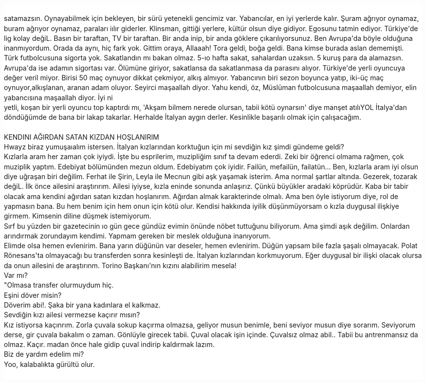  <br/>
 satamazsın. Oynayabilmek için bekleyen, bir sürü yetenekli gencimiz var. Yabancılar, en iyi yerlerde kalır. Şuram ağrıyor oynamaz, buram ağrıyor oynamaz, paraları iılır giderler. Klinsman, gittiği yerlere, kültür olsun diye gidiyor. Egosunu tatmin ediyor. Türkiye'de lig kolay değiL. Basın bir taraftan, TV bir taraftan. Bir anda inip, bir anda göklere çıkarılıyorsunuz. Ben Avrupa'da böyle olduğuna inanmıyordum. Orada da aynı, hiç fark yok. Gittim oraya, Allaaah! Tora geldi, boğa geldi. Bana kimse burada aslan dememişti.
 <br/>
 Türk futbolcusuna sigorta yok. Sakatlandın mı bakan olmaz. 5-ıo hafta sakat, sahalardan uzaksın. 5 kuruş para da alamazsın. Avrupa'da ise adamın sigortası var. Ölümüne giriyor, sakatlansa da sakatlanmasa da parasını alıyor. Türkiye'de yerli oyuncuya değer veril miyor. Birisi 50 maç oynuyor dikkat çekmiyor, alkış almıyor. Yabancının biri sezon boyunca yatıp, iki-üç maç oynuyor,alkışlanan, aranan adam oluyor. Seyirci maşaallah diyor. Yahu kendi, öz, Müslüman futbolcusuna maşaallah demiyor, elin yabancısına maşaallah diyor. İyi ni
 <br/>
 yetli, koşan bir yerli oyuncu top kaptırdı mı, 'Akşam bilmem nerede olursan, tabii kötü oynarsın' diye manşet atılıYOL İtalya'dan döndüğümde de bana bir lakap takarlar. Herhalde İtalyan aygın derler. Kesinlikle başarılı olmak için çalışacağım.
 <br/>
 <br/>
 KENDINI AĞIRDAN SATAN KIZDAN HOŞLANIRIM
 <br/>
 Hwayz biraz yumuşaıalım istersen. İtalyan kızlarından korktuğun için mi sevdiğin kız şimdi gündeme geldi?
 <br/>
 Kızlarla aram her zaman çok iyiydi. İşte bu esprilerim, muzipliğim sınıf ta devam ederdi. Zeki bir öğrenci olmama rağmen, çok muziplik yaptım. Edebiyat bölümünden mezun oldum. Edebiyatım çok iyidir. Failün, mefailün, failatün... Ben, kızlarla aram iyi olsun diye uğraşan biri değilim. Ferhat ile Şirin, Leyla ile Mecnun gibi aşk yaşamak isterim. Ama normal şartlar altında. Gezerek, tozarak değiL. İlk önce ailesini araştırırım. Ailesi iyiyse, kızla eninde sonunda anlaşırız. Çünkü büyükler aradaki köprüdür. Kaba bir tabir olacak ama kendini ağırdan satan kızdan hoşlanırım. Ağırdan almak karakterinde olmalı. Ama ben öyle istiyorum diye, rol de yapmasın bana. Bu hem benim için hem onun için kötü olur. Kendisi hakkında iyilik düşünmüyorsam o kızla duygusal ilişkiye girmem. Kimsenin diline düşmek istemiyorum.
 <br/>
 Sırf bu yüzden bir gazetecinin ıo gün gece gündüz evimin önünde nöbet tuttuğunu biliyorum. Ama şimdi aşık değilim. Onlardan arındırmak zorundayım kendimi. Yapmam gereken bir meslek olduğuna inanıyorum.
 <br/>
 Elimde olsa hemen evlenirim. Bana yarın düğünün var deseler, hemen evlenirim. Düğün yapsam bile fazla şaşalı olmayacak. Polat Rönesans'ta olmayacağı bu transferden sonra kesinleşti de. İtalyan kızlarından korkmuyorum. Eğer duygusal bir ilişki olacak olursa da onun ailesini de araştırınm. Torino Başkanı'nın kızını alabilirim mesela!
 <br/>
 Var mı?
 <br/>
 "Olmasa transfer olurmuydum hiç.
 <br/>
 Eşini döver misin?
 <br/>
 Döverim abi!. Şaka bir yana kadınlara el kalkmaz.
 <br/>
 Sevdiğin kızı ailesi vermezse kaçırır mısın?
 <br/>
 Kız istiyorsa kaçınrım. Zorla çuvala sokup kaçırma olmazsa, geliyor musun benimle, beni seviyor musun diye sorarım. Seviyorum derse, gir çuvala bakalım o zaman. Gönlüyle girecek tabii. Çuval olacak işin içinde. Çuvalsız olmaz abiI.. Tabii bu antrenmansız da olmaz. Kaçır. madan önce hale gidip çuval indirip kaldırmak lazım.
 <br/>
 Biz de yardım edelim mi?
 <br/>
 Yoo, kalabalıkta gürültü olur.
 <br/>
 <br/>
